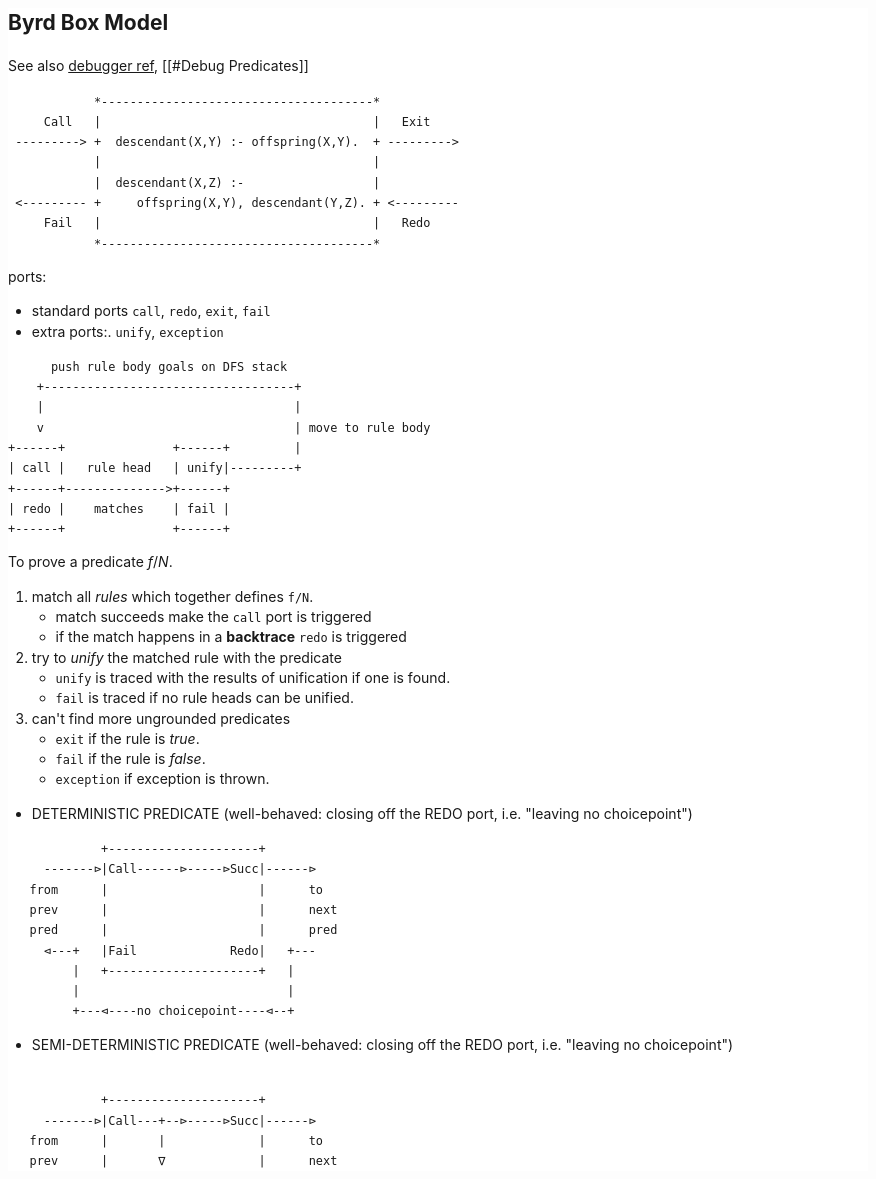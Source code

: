 
## Byrd Box Model

See also [debugger ref](https://www.swi-prolog.org/pldoc/man?section=debugoverview), [[#Debug Predicates]]
```
            *--------------------------------------*
     Call   |                                      |   Exit
 ---------> +  descendant(X,Y) :- offspring(X,Y).  + --------->
            |                                      |
            |  descendant(X,Z) :-                  |
 <--------- +     offspring(X,Y), descendant(Y,Z). + <---------
     Fail   |                                      |   Redo
            *--------------------------------------*
```

 ports:
 
 - standard ports  `call`, `redo`, `exit`, `fail`
 - extra ports:. `unify`, `exception`


```
      push rule body goals on DFS stack
    +-----------------------------------+
    |                                   |
    v                                   | move to rule body
+------+               +------+         |
| call |   rule head   | unify|---------+
+------+-------------->+------+
| redo |    matches    | fail |
+------+               +------+
```

To prove a predicate $f/N$.

1. match all _rules_ which together defines `f/N`.
    - match succeeds make the `call` port is triggered
    - if the match happens in a **backtrace** `redo` is triggered
2. try to _unify_ the matched rule with the predicate
    - `unify` is traced with the results of unification if one is found.
    - `fail` is traced if no rule heads can be unified.
3. can't find more ungrounded predicates
    - `exit` if the rule is _true_.
    - `fail` if the rule is _false_.
    - `exception` if exception is thrown.


- DETERMINISTIC PREDICATE (well-behaved: closing off the REDO port, i.e. "leaving no choicepoint")
```
             +---------------------+
     -------⊳|Call------⊳-----⊳Succ|------⊳
   from      |                     |      to
   prev      |                     |      next
   pred      |                     |      pred
     ⊲---+   |Fail             Redo|   +---
         |   +---------------------+   |
         |                             |
         +---⊲----no choicepoint----⊲--+
```
- SEMI-DETERMINISTIC PREDICATE (well-behaved: closing off the REDO port, i.e. "leaving no choicepoint")
```
              
             +---------------------+
     -------⊳|Call---+--⊳-----⊳Succ|------⊳
   from      |       |             |      to
   prev      |       ∇             |      next
```